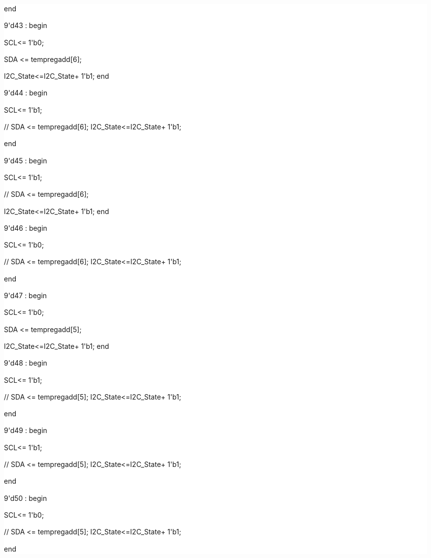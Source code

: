 end

9'd43 : begin

SCL<= 1'b0;

SDA <= tempregadd[6];

I2C\_State<=I2C\_State+ 1'b1; end

9'd44 : begin

SCL<= 1'b1;

// SDA <= tempregadd[6]; I2C\_State<=I2C\_State+ 1'b1;

end

9'd45 : begin

SCL<= 1'b1;

// SDA <= tempregadd[6];

I2C\_State<=I2C\_State+ 1'b1; end

9'd46 : begin

SCL<= 1'b0;

// SDA <= tempregadd[6]; I2C\_State<=I2C\_State+ 1'b1;

end

9'd47 : begin

SCL<= 1'b0;

SDA <= tempregadd[5];

I2C\_State<=I2C\_State+ 1'b1; end

9'd48 : begin

SCL<= 1'b1;

// SDA <= tempregadd[5]; I2C\_State<=I2C\_State+ 1'b1;

end

9'd49 : begin

SCL<= 1'b1;

// SDA <= tempregadd[5]; I2C\_State<=I2C\_State+ 1'b1;

end

9'd50 : begin

SCL<= 1'b0;

// SDA <= tempregadd[5]; I2C\_State<=I2C\_State+ 1'b1;

end
